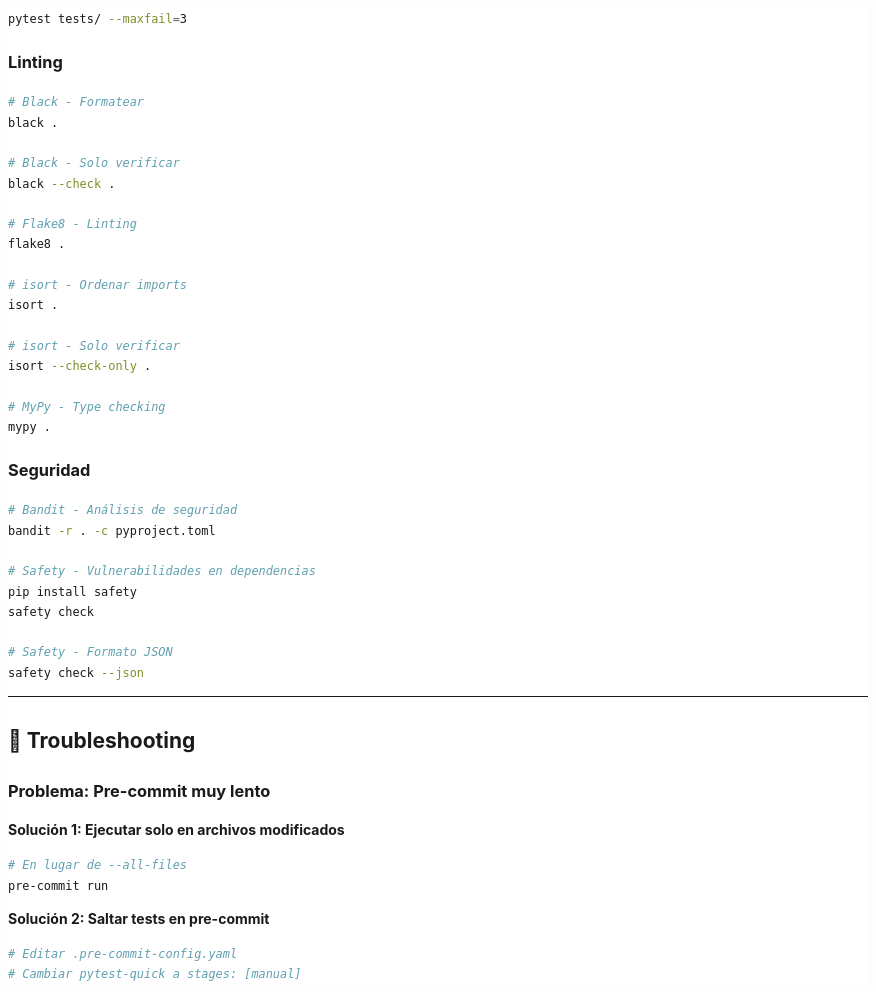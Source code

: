 ```bash
pytest tests/ --maxfail=3
```

### Linting

```bash
# Black - Formatear
black .

# Black - Solo verificar
black --check .

# Flake8 - Linting
flake8 .

# isort - Ordenar imports
isort .

# isort - Solo verificar
isort --check-only .

# MyPy - Type checking
mypy .
```

### Seguridad

```bash
# Bandit - Análisis de seguridad
bandit -r . -c pyproject.toml

# Safety - Vulnerabilidades en dependencias
pip install safety
safety check

# Safety - Formato JSON
safety check --json
```

---

## 🔧 Troubleshooting

### Problema: Pre-commit muy lento

**Solución 1: Ejecutar solo en archivos modificados**
```bash
# En lugar de --all-files
pre-commit run
```

**Solución 2: Saltar tests en pre-commit**
```bash
# Editar .pre-commit-config.yaml
# Cambiar pytest-quick a stages: [manual]
```
